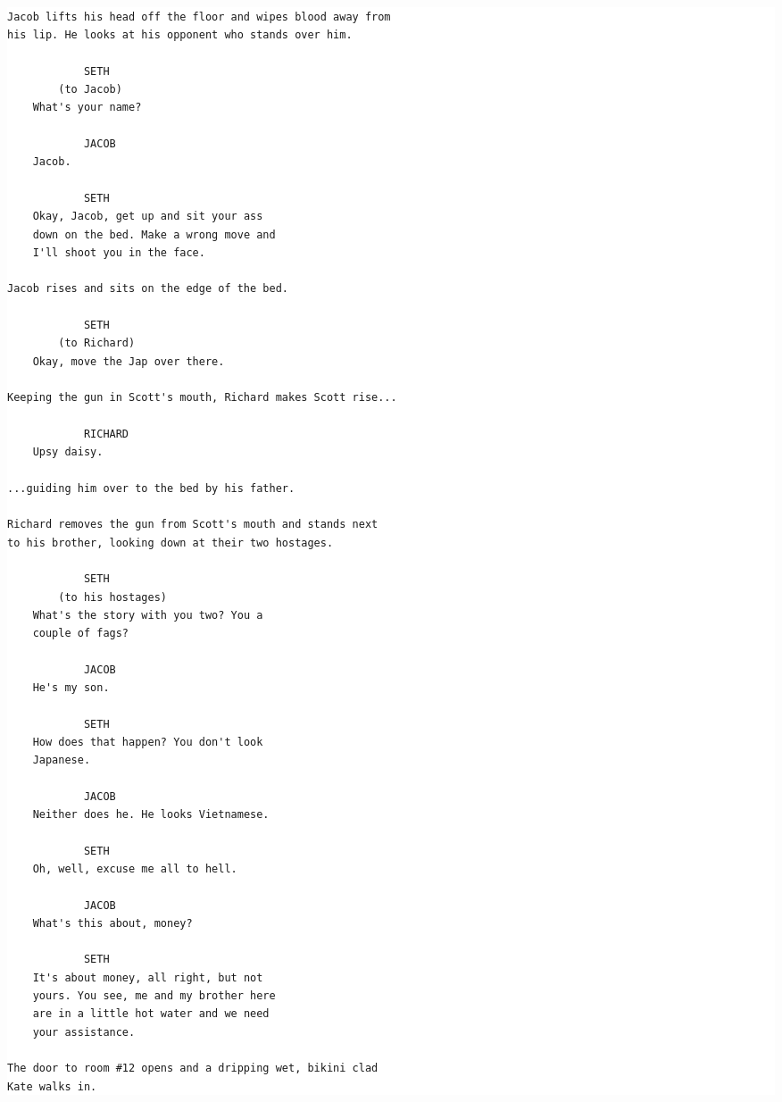 	Jacob lifts his head off the floor and wipes blood away from
	his lip. He looks at his opponent who stands over him.

				SETH
			(to Jacob)
		What's your name?

				JACOB
		Jacob.

				SETH
		Okay, Jacob, get up and sit your ass
		down on the bed. Make a wrong move and
		I'll shoot you in the face.

	Jacob rises and sits on the edge of the bed.

				SETH
			(to Richard)
		Okay, move the Jap over there.

	Keeping the gun in Scott's mouth, Richard makes Scott rise...

				RICHARD
		Upsy daisy.

	...guiding him over to the bed by his father.

	Richard removes the gun from Scott's mouth and stands next
	to his brother, looking down at their two hostages.

				SETH
			(to his hostages)
		What's the story with you two? You a
		couple of fags?

				JACOB
		He's my son.

				SETH
		How does that happen? You don't look
		Japanese.

				JACOB
		Neither does he. He looks Vietnamese.

				SETH
		Oh, well, excuse me all to hell.

				JACOB
		What's this about, money?

				SETH
		It's about money, all right, but not
		yours. You see, me and my brother here
		are in a little hot water and we need
		your assistance.

	The door to room #12 opens and a dripping wet, bikini clad
	Kate walks in.
